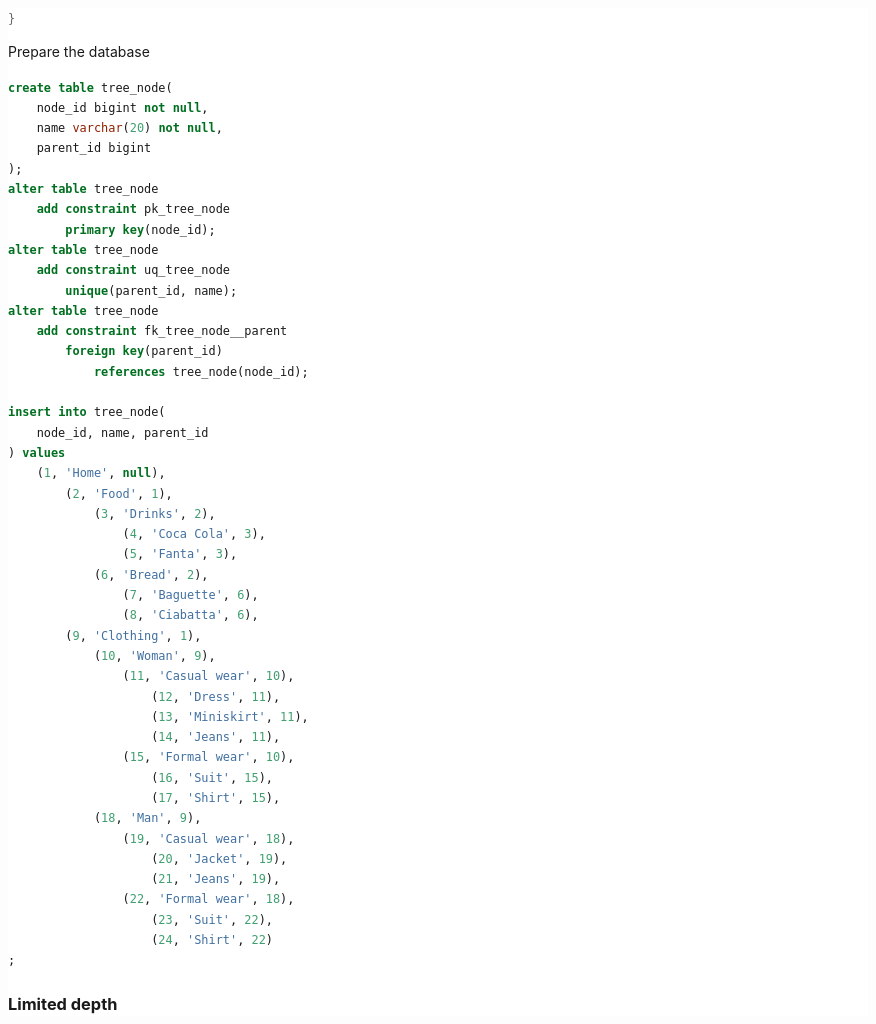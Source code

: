 ```java
}
```

Prepare the database
```sql
create table tree_node(
    node_id bigint not null,
    name varchar(20) not null,
    parent_id bigint
);
alter table tree_node
    add constraint pk_tree_node
        primary key(node_id);
alter table tree_node
    add constraint uq_tree_node
        unique(parent_id, name);
alter table tree_node
    add constraint fk_tree_node__parent
        foreign key(parent_id)
            references tree_node(node_id);

insert into tree_node(
    node_id, name, parent_id
) values
    (1, 'Home', null),
        (2, 'Food', 1),
            (3, 'Drinks', 2),
                (4, 'Coca Cola', 3),
                (5, 'Fanta', 3),
            (6, 'Bread', 2),
                (7, 'Baguette', 6),
                (8, 'Ciabatta', 6),
        (9, 'Clothing', 1),
            (10, 'Woman', 9),
                (11, 'Casual wear', 10),
                    (12, 'Dress', 11),
                    (13, 'Miniskirt', 11),
                    (14, 'Jeans', 11),
                (15, 'Formal wear', 10),
                    (16, 'Suit', 15),
                    (17, 'Shirt', 15),
            (18, 'Man', 9),
                (19, 'Casual wear', 18),
                    (20, 'Jacket', 19),
                    (21, 'Jeans', 19),
                (22, 'Formal wear', 18),
                    (23, 'Suit', 22),
                    (24, 'Shirt', 22)
;
```

### Limited depth
